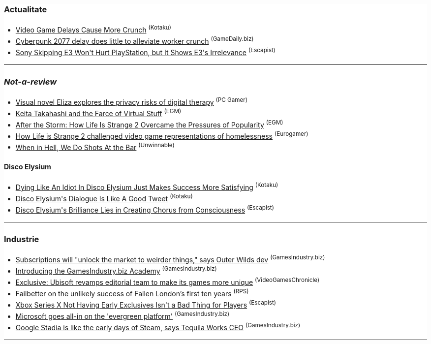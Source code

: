 
### Actualitate
* [Video Game Delays Cause More Crunch](https://kotaku.com/game-delays-cause-more-crunch-1841065204) <sup>(Kotaku)</sup>
* [Cyberpunk 2077 delay does little to alleviate worker crunch](https://gamedaily.biz/article/1514/cyberpunk-2077-delay-does-little-to-alleviate-worker-crunch) <sup>(GameDaily.biz)</sup>
* [Sony Skipping E3 Won&#039;t Hurt PlayStation, but It Shows E3&#039;s Irrelevance](https://www.escapistmagazine.com/v2/sony-playstation-5-skipping-e3-irrelevance/) <sup>(Escapist)</sup>

---

### _Not-a-review_
* [Visual novel Eliza explores the privacy risks of digital therapy](https://www.pcgamer.com/visual-novel-eliza-explores-the-privacy-risks-of-digital-therapy/) <sup>(PC Gamer)</sup>
* [Keita Takahashi and the Farce of Virtual Stuff](https://egmnow.com/keita-takahashi-and-the-farce-of-virtual-stuff/) <sup>(EGM)</sup>
* [After the Storm: How Life Is Strange 2 Overcame the Pressures of Popularity](https://egmnow.com/after-the-storm-how-life-is-strange-2-overcame-the-pressures-of-popularity/) <sup>(EGM)</sup>
* [How Life is Strange 2 challenged video game representations of homelessness](https://www.eurogamer.net/articles/2020-01-18-how-life-is-strange-2-challenged-video-game-representations-of-homelessness) <sup>(Eurogamer)</sup>
* [When in Hell, We Do Shots At the Bar](https://unwinnable.com/2020/01/14/when-in-hell-we-do-shots-at-the-bar/) <sup>(Unwinnable)</sup>

#### Disco Elysium
* [Dying Like An Idiot In Disco Elysium Just Makes Success More Satisfying](https://kotaku.com/dying-like-an-idiot-in-disco-elysium-just-makes-success-1841066416) <sup>(Kotaku)</sup>
* [Disco Elysium&#x27;s Dialogue Is Like A Good Tweet](https://kotaku.com/disco-elysiums-dialogue-system-is-as-addictive-as-any-s-1841046831) <sup>(Kotaku)</sup>
* [Disco Elysium&#039;s Brilliance Lies in Creating Chorus from Consciousness](https://www.escapistmagazine.com/v2/disco-elysium-brilliance-lies-in-creating-chorus-from-consciousness) <sup>(Escapist)</sup>

---

### Industrie
* [Subscriptions will &quot;unlock the market to weirder things,&quot; says Outer Wilds dev](https://www.gamesindustry.biz/articles/2020-01-13-subscriptions-will-unlock-the-market-to-weirder-things-says-outer-wilds-dev) <sup>(GamesIndustry.biz)</sup>
* [Introducing the GamesIndustry.biz Academy](https://www.gamesindustry.biz/articles/2020-01-16-introducing-the-gamesindustry-biz-academy) <sup>(GamesIndustry.biz)</sup>
* [Exclusive: Ubisoft revamps editorial team to make its games more unique](https://www.videogameschronicle.com/news/ubisoft-revamps-editorial-team/) <sup>(VideoGamesChronicle)</sup>
* [Failbetter on the unlikely success of Fallen London&#8217;s first ten years](https://www.rockpapershotgun.com/2020/01/14/failbetter-games-on-the-unlikely-success-and-10-year-anniversary-of-fallen-london/) <sup>(RPS)</sup>
* [Xbox Series X Not Having Early Exclusives Isn&#039;t a Bad Thing for Players](https://www.escapistmagazine.com/v2/xbox-series-x-no-exclusives-not-bad-thing-players/) <sup>(Escapist)</sup>
* [Microsoft goes all-in on the 'evergreen platform'](https://www.gamesindustry.biz/articles/2020-01-17-microsoft-goes-all-in-on-the-evergreen-platform) <sup>(GamesIndustry.biz)</sup>
* [Google Stadia is like the early days of Steam, says Tequila Works CEO](https://www.gamesindustry.biz/articles/2020-01-15-upcoming-stadia-features-will-blow-peoples-minds-says-tequila-works-ceo) <sup>(GamesIndustry.biz)</sup>

---